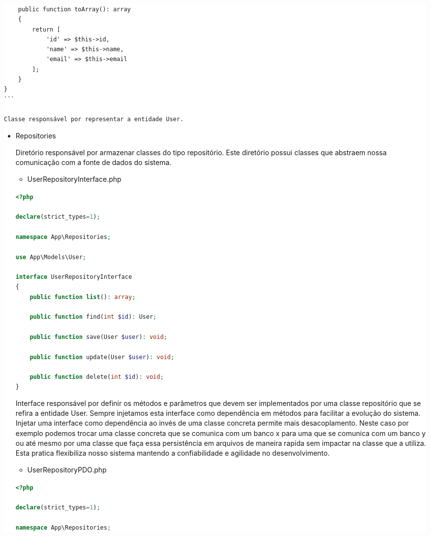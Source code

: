         public function toArray(): array
        {
            return [
                'id' => $this->id,
                'name' => $this->name,
                'email' => $this->email
            ];
        }
    }
    ```

    Classe responsável por representar a entidade User.

  - Repositories

    Diretório responsável por armazenar classes do tipo repositório. Este diretório possui classes que abstraem nossa comunicação com a fonte de dados do sistema.

    - UserRepositoryInterface.php

    ```php
    <?php

    declare(strict_types=1);

    namespace App\Repositories;

    use App\Models\User;

    interface UserRepositoryInterface
    {
        public function list(): array;

        public function find(int $id): User;

        public function save(User $user): void;

        public function update(User $user): void;

        public function delete(int $id): void;
    }
    ```

    Interface responsável por definir os métodos e parâmetros que devem ser implementados por uma classe repositório que se refira a entidade User. Sempre injetamos esta interface como dependência em métodos para facilitar a evolução do sistema. Injetar uma interface como dependência ao invés de uma classe concreta permite mais desacoplamento. Neste caso por exemplo podemos trocar uma classe concreta que se comunica com um banco x para uma que se comunica com um banco y ou até mesmo por uma classe que faça essa persistência em arquivos de maneira rapida sem impactar na classe que a utiliza. Esta pratica flexibiliza nosso sistema mantendo a confiabilidade e agilidade no desenvolvimento.

    - UserRepositoryPDO.php

    ```php
    <?php

    declare(strict_types=1);

    namespace App\Repositories;
